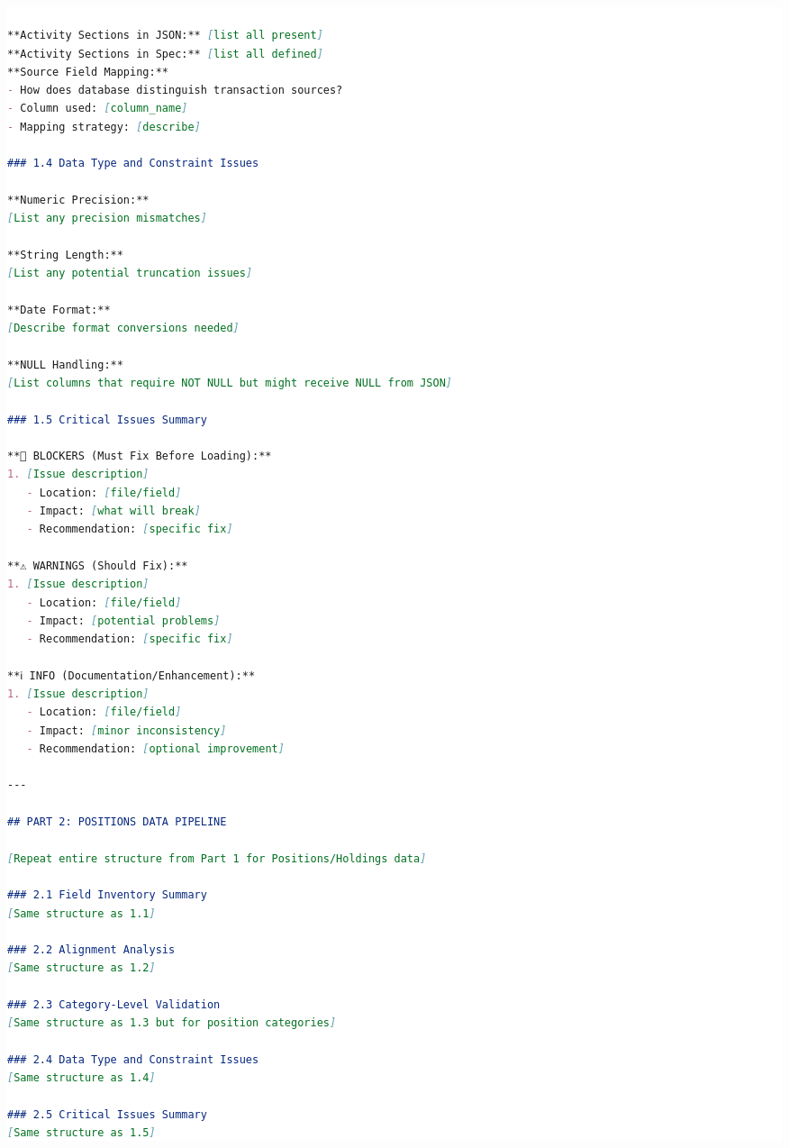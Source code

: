 ```markdown

**Activity Sections in JSON:** [list all present]
**Activity Sections in Spec:** [list all defined]
**Source Field Mapping:**
- How does database distinguish transaction sources?
- Column used: [column_name]
- Mapping strategy: [describe]

### 1.4 Data Type and Constraint Issues

**Numeric Precision:**
[List any precision mismatches]

**String Length:**
[List any potential truncation issues]

**Date Format:**
[Describe format conversions needed]

**NULL Handling:**
[List columns that require NOT NULL but might receive NULL from JSON]

### 1.5 Critical Issues Summary

**🔴 BLOCKERS (Must Fix Before Loading):**
1. [Issue description]
   - Location: [file/field]
   - Impact: [what will break]
   - Recommendation: [specific fix]

**⚠️ WARNINGS (Should Fix):**
1. [Issue description]
   - Location: [file/field]
   - Impact: [potential problems]
   - Recommendation: [specific fix]

**ℹ️ INFO (Documentation/Enhancement):**
1. [Issue description]
   - Location: [file/field]
   - Impact: [minor inconsistency]
   - Recommendation: [optional improvement]

---

## PART 2: POSITIONS DATA PIPELINE

[Repeat entire structure from Part 1 for Positions/Holdings data]

### 2.1 Field Inventory Summary
[Same structure as 1.1]

### 2.2 Alignment Analysis
[Same structure as 1.2]

### 2.3 Category-Level Validation
[Same structure as 1.3 but for position categories]

### 2.4 Data Type and Constraint Issues
[Same structure as 1.4]

### 2.5 Critical Issues Summary
[Same structure as 1.5]

```